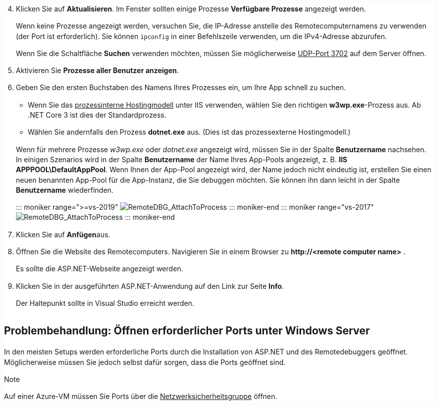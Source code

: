 4. Klicken Sie auf **Aktualisieren**.
    Im Fenster sollten einige Prozesse **Verfügbare Prozesse** angezeigt werden.

    Wenn keine Prozesse angezeigt werden, versuchen Sie, die IP-Adresse anstelle des Remotecomputernamens zu verwenden (der Port ist erforderlich). Sie können `ipconfig` in einer Befehlszeile verwenden, um die IPv4-Adresse abzurufen.

    Wenn Sie die Schaltfläche **Suchen** verwenden möchten, müssen Sie möglicherweise [UDP-Port 3702](#bkmk_openports) auf dem Server öffnen.

5. Aktivieren Sie  **Prozesse aller Benutzer anzeigen**.

6. Geben Sie den ersten Buchstaben des Namens Ihres Prozesses ein, um Ihre App schnell zu suchen.

    * Wenn Sie das [prozessinterne Hostingmodell](/aspnet/core/host-and-deploy/aspnet-core-module?view=aspnetcore-3.1#hosting-models) unter IIS verwenden, wählen Sie den richtigen **w3wp.exe**-Prozess aus. Ab .NET Core 3 ist dies der Standardprozess.

    * Wählen Sie andernfalls den Prozess **dotnet.exe** aus. (Dies ist das prozessexterne Hostingmodell.)

    Wenn für mehrere Prozesse *w3wp.exe* oder *dotnet.exe* angezeigt wird, müssen Sie in der Spalte **Benutzername** nachsehen. In einigen Szenarios wird in der Spalte **Benutzername** der Name Ihres App-Pools angezeigt, z. B. **IIS APPPOOL\DefaultAppPool**. Wenn Ihnen der App-Pool angezeigt wird, der Name jedoch nicht eindeutig ist, erstellen Sie einen neuen benannten App-Pool für die App-Instanz, die Sie debuggen möchten. Sie können ihn dann leicht in der Spalte **Benutzername** wiederfinden.

    ::: moniker range=">=vs-2019"
    ![RemoteDBG_AttachToProcess](../debugger/media/vs-2019/remotedbg-attachtoprocess-aspnetcore.png "RemoteDBG_AttachToProcess")
    ::: moniker-end
    ::: moniker range="vs-2017"
    ![RemoteDBG_AttachToProcess](../debugger/media/remotedbg-attachtoprocess-aspnetcore.png "RemoteDBG_AttachToProcess")
    ::: moniker-end

7. Klicken Sie auf **Anfügen**aus.

8. Öffnen Sie die Website des Remotecomputers. Navigieren Sie in einem Browser zu **http://\<remote computer name>** .

    Es sollte die ASP.NET-Webseite angezeigt werden.

9. Klicken Sie in der ausgeführten ASP.NET-Anwendung auf den Link zur Seite **Info**.

    Der Haltepunkt sollte in Visual Studio erreicht werden.

## <a name="troubleshooting-open-required-ports-on-windows-server"></a><a name="bkmk_openports"></a> Problembehandlung: Öffnen erforderlicher Ports unter Windows Server

In den meisten Setups werden erforderliche Ports durch die Installation von ASP.NET und des Remotedebuggers geöffnet. Möglicherweise müssen Sie jedoch selbst dafür sorgen, dass die Ports geöffnet sind.

> [!NOTE]
> Auf einer Azure-VM müssen Sie Ports über die [Netzwerksicherheitsgruppe](/azure/virtual-machines/windows/nsg-quickstart-portal) öffnen.
